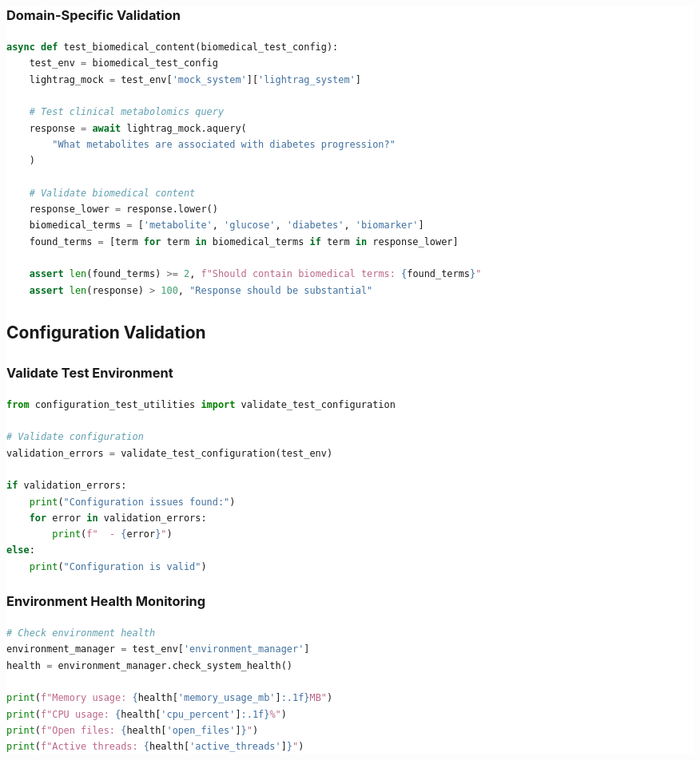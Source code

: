 ### Domain-Specific Validation

```python
async def test_biomedical_content(biomedical_test_config):
    test_env = biomedical_test_config
    lightrag_mock = test_env['mock_system']['lightrag_system']
    
    # Test clinical metabolomics query
    response = await lightrag_mock.aquery(
        "What metabolites are associated with diabetes progression?"
    )
    
    # Validate biomedical content
    response_lower = response.lower()
    biomedical_terms = ['metabolite', 'glucose', 'diabetes', 'biomarker']
    found_terms = [term for term in biomedical_terms if term in response_lower]
    
    assert len(found_terms) >= 2, f"Should contain biomedical terms: {found_terms}"
    assert len(response) > 100, "Response should be substantial"
```

## Configuration Validation

### Validate Test Environment

```python
from configuration_test_utilities import validate_test_configuration

# Validate configuration
validation_errors = validate_test_configuration(test_env)

if validation_errors:
    print("Configuration issues found:")
    for error in validation_errors:
        print(f"  - {error}")
else:
    print("Configuration is valid")
```

### Environment Health Monitoring

```python
# Check environment health
environment_manager = test_env['environment_manager']
health = environment_manager.check_system_health()

print(f"Memory usage: {health['memory_usage_mb']:.1f}MB")
print(f"CPU usage: {health['cpu_percent']:.1f}%") 
print(f"Open files: {health['open_files']}")
print(f"Active threads: {health['active_threads']}")
```
